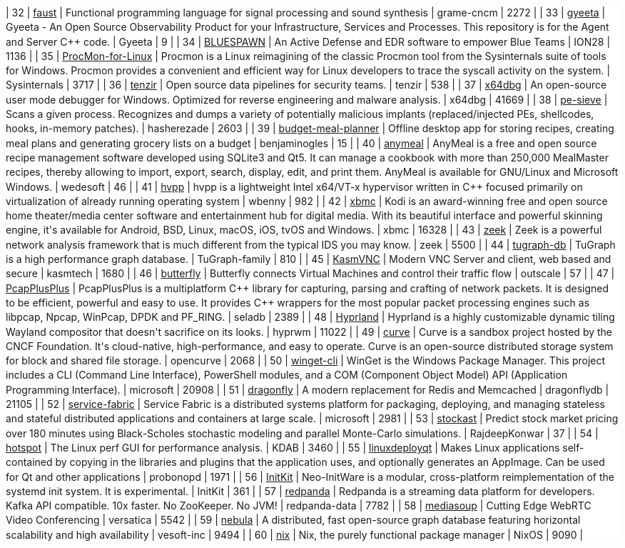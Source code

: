 | 32 |  [faust](https://github.com/grame-cncm/faust) | Functional programming language for signal processing and sound synthesis | grame-cncm | 2272 |
| 33 |  [gyeeta](https://github.com/Gyeeta/gyeeta) | Gyeeta - An Open Source Observability Product for your Infrastructure, Services and Processes. This repository is for the Agent and Server C++ code. | Gyeeta | 9 |
| 34 |  [BLUESPAWN](https://github.com/ION28/BLUESPAWN) | An Active Defense and EDR software to empower Blue Teams | ION28 | 1136 |
| 35 |  [ProcMon-for-Linux](https://github.com/Sysinternals/ProcMon-for-Linux) | Procmon is a Linux reimagining of the classic Procmon tool from the Sysinternals suite of tools for Windows. Procmon provides a convenient and efficient way for Linux developers to trace the syscall activity on the system. | Sysinternals | 3717 |
| 36 |  [tenzir](https://github.com/tenzir/tenzir) | Open source data pipelines for security teams. | tenzir | 538 |
| 37 |  [x64dbg](https://github.com/x64dbg/x64dbg) | An open-source user mode debugger for Windows. Optimized for reverse engineering and malware analysis. | x64dbg | 41669 |
| 38 |  [pe-sieve](https://github.com/hasherezade/pe-sieve) | Scans a given process. Recognizes and dumps a variety of potentially malicious implants (replaced/injected PEs, shellcodes, hooks, in-memory patches). | hasherezade | 2603 |
| 39 |  [budget-meal-planner](https://github.com/benjaminogles/budget-meal-planner) | Offline desktop app for storing recipes, creating meal plans and generating grocery lists on a budget | benjaminogles | 15 |
| 40 |  [anymeal](https://github.com/wedesoft/anymeal) | AnyMeal is a free and open source recipe management software developed using SQLite3 and Qt5. It can manage a cookbook with more than 250,000 MealMaster recipes, thereby allowing to import, export, search, display, edit, and print them. AnyMeal is available for GNU/Linux and Microsoft Windows. | wedesoft | 46 |
| 41 |  [hvpp](https://github.com/wbenny/hvpp) | hvpp is a lightweight Intel x64/VT-x hypervisor written in C++ focused primarily on virtualization of already running operating system | wbenny | 982 |
| 42 |  [xbmc](https://github.com/xbmc/xbmc) | Kodi is an award-winning free and open source home theater/media center software and entertainment hub for digital media. With its beautiful interface and powerful skinning engine, it&#39;s available for Android, BSD, Linux, macOS, iOS, tvOS and Windows. | xbmc | 16328 |
| 43 |  [zeek](https://github.com/zeek/zeek) | Zeek is a powerful network analysis framework that is much different from the typical IDS you may know. | zeek | 5500 |
| 44 |  [tugraph-db](https://github.com/TuGraph-family/tugraph-db) | TuGraph is a high performance graph database. | TuGraph-family | 810 |
| 45 |  [KasmVNC](https://github.com/kasmtech/KasmVNC) | Modern VNC Server and client, web based and secure | kasmtech | 1680 |
| 46 |  [butterfly](https://github.com/outscale/butterfly) | Butterfly connects Virtual Machines and control their traffic flow | outscale | 57 |
| 47 |  [PcapPlusPlus](https://github.com/seladb/PcapPlusPlus) | PcapPlusPlus is a multiplatform C++ library for capturing, parsing and crafting of network packets. It is designed to be efficient, powerful and easy to use. It provides C++ wrappers for the most popular packet processing engines such as libpcap, Npcap, WinPcap, DPDK and PF_RING. | seladb | 2389 |
| 48 |  [Hyprland](https://github.com/hyprwm/Hyprland) | Hyprland is a highly customizable dynamic tiling Wayland compositor that doesn&#39;t sacrifice on its looks. | hyprwm | 11022 |
| 49 |  [curve](https://github.com/opencurve/curve) | Curve is a sandbox project hosted by the CNCF Foundation. It&#39;s cloud-native, high-performance, and easy to operate. Curve is an open-source distributed storage system for block and shared file storage. | opencurve | 2068 |
| 50 |  [winget-cli](https://github.com/microsoft/winget-cli) | WinGet is the Windows Package Manager. This project includes a CLI (Command Line Interface), PowerShell modules, and a COM (Component Object Model) API (Application Programming Interface). | microsoft | 20908 |
| 51 |  [dragonfly](https://github.com/dragonflydb/dragonfly) | A modern replacement for Redis and Memcached | dragonflydb | 21105 |
| 52 |  [service-fabric](https://github.com/microsoft/service-fabric) | Service Fabric is a distributed systems platform for packaging, deploying, and managing stateless and stateful distributed applications and containers at large scale. | microsoft | 2981 |
| 53 |  [stockast](https://github.com/RajdeepKonwar/stockast) | Predict stock market pricing over 180 minutes using Black-Scholes stochastic modeling and parallel Monte-Carlo simulations. | RajdeepKonwar | 37 |
| 54 |  [hotspot](https://github.com/KDAB/hotspot) | The Linux perf GUI for performance analysis. | KDAB | 3460 |
| 55 |  [linuxdeployqt](https://github.com/probonopd/linuxdeployqt) | Makes Linux applications self-contained by copying in the libraries and plugins that the application uses, and optionally generates an AppImage. Can be used for Qt and other applications | probonopd | 1971 |
| 56 |  [InitKit](https://github.com/InitKit/InitKit) | Neo-InitWare is a modular, cross-platform reimplementation of the systemd init system. It is experimental. | InitKit | 361 |
| 57 |  [redpanda](https://github.com/redpanda-data/redpanda) | Redpanda is a streaming data platform for developers. Kafka API compatible. 10x faster. No ZooKeeper. No JVM! | redpanda-data | 7782 |
| 58 |  [mediasoup](https://github.com/versatica/mediasoup) | Cutting Edge WebRTC Video Conferencing | versatica | 5542 |
| 59 |  [nebula](https://github.com/vesoft-inc/nebula) | A distributed, fast open-source graph database featuring horizontal scalability and high availability | vesoft-inc | 9494 |
| 60 |  [nix](https://github.com/NixOS/nix) | Nix, the purely functional package manager | NixOS | 9090 |